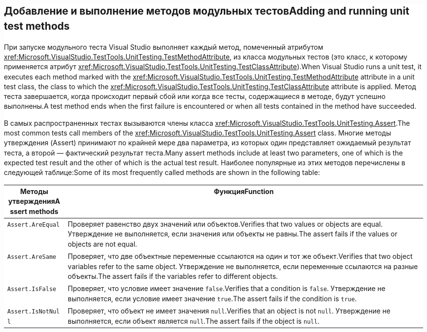 
## <a name="adding-and-running-unit-test-methods"></a><span data-ttu-id="71d4b-154">Добавление и выполнение методов модульных тестов</span><span class="sxs-lookup"><span data-stu-id="71d4b-154">Adding and running unit test methods</span></span>

<span data-ttu-id="71d4b-155">При запуске модульного теста Visual Studio выполняет каждый метод, помеченный атрибутом <xref:Microsoft.VisualStudio.TestTools.UnitTesting.TestMethodAttribute>, из класса модульных тестов (это класс, к которому применяется атрибут <xref:Microsoft.VisualStudio.TestTools.UnitTesting.TestClassAttribute>).</span><span class="sxs-lookup"><span data-stu-id="71d4b-155">When Visual Studio runs a unit test, it executes each method marked with the <xref:Microsoft.VisualStudio.TestTools.UnitTesting.TestMethodAttribute> attribute in a unit test class, the class to which the  <xref:Microsoft.VisualStudio.TestTools.UnitTesting.TestClassAttribute> attribute is applied.</span></span> <span data-ttu-id="71d4b-156">Метод теста завершается, когда происходит первый сбой или когда все тесты, содержащиеся в методе, будут успешно выполнены.</span><span class="sxs-lookup"><span data-stu-id="71d4b-156">A test method ends when the first failure is encountered or when all tests contained in the method have succeeded.</span></span>

<span data-ttu-id="71d4b-157">В самых распространенных тестах вызываются члены класса <xref:Microsoft.VisualStudio.TestTools.UnitTesting.Assert>.</span><span class="sxs-lookup"><span data-stu-id="71d4b-157">The most common tests call members of the <xref:Microsoft.VisualStudio.TestTools.UnitTesting.Assert> class.</span></span> <span data-ttu-id="71d4b-158">Многие методы утверждения (Assert) принимают по крайней мере два параметра, из которых один представляет ожидаемый результат теста, а второй — фактический результат теста.</span><span class="sxs-lookup"><span data-stu-id="71d4b-158">Many assert methods include at least two parameters, one of which is the expected test result and the other of which is the actual test result.</span></span> <span data-ttu-id="71d4b-159">Наиболее популярные из этих методов перечислены в следующей таблице:</span><span class="sxs-lookup"><span data-stu-id="71d4b-159">Some of its most frequently called methods are shown in the following table:</span></span>

<span data-ttu-id="71d4b-160">Методы утверждения</span><span class="sxs-lookup"><span data-stu-id="71d4b-160">Assert methods</span></span> | <span data-ttu-id="71d4b-161">Функция</span><span class="sxs-lookup"><span data-stu-id="71d4b-161">Function</span></span>
--- | ---
`Assert.AreEqual` | <span data-ttu-id="71d4b-162">Проверяет равенство двух значений или объектов.</span><span class="sxs-lookup"><span data-stu-id="71d4b-162">Verifies that two values or objects are equal.</span></span> <span data-ttu-id="71d4b-163">Утверждение не выполняется, если значения или объекты не равны.</span><span class="sxs-lookup"><span data-stu-id="71d4b-163">The assert fails if the values or objects are not equal.</span></span>
`Assert.AreSame` | <span data-ttu-id="71d4b-164">Проверяет, что две объектные переменные ссылаются на один и тот же объект.</span><span class="sxs-lookup"><span data-stu-id="71d4b-164">Verifies that two object variables refer to the same object.</span></span> <span data-ttu-id="71d4b-165">Утверждение не выполняется, если переменные ссылаются на разные объекты.</span><span class="sxs-lookup"><span data-stu-id="71d4b-165">The assert fails if the variables refer to different objects.</span></span>
`Assert.IsFalse` | <span data-ttu-id="71d4b-166">Проверяет, что условие имеет значение `false`.</span><span class="sxs-lookup"><span data-stu-id="71d4b-166">Verifies that a condition is `false`.</span></span> <span data-ttu-id="71d4b-167">Утверждение не выполняется, если условие имеет значение `true`.</span><span class="sxs-lookup"><span data-stu-id="71d4b-167">The assert fails if the condition is `true`.</span></span>
`Assert.IsNotNull` | <span data-ttu-id="71d4b-168">Проверяет, что объект не имеет значения `null`.</span><span class="sxs-lookup"><span data-stu-id="71d4b-168">Verifies that an object is not `null`.</span></span> <span data-ttu-id="71d4b-169">Утверждение не выполняется, если объект является `null`.</span><span class="sxs-lookup"><span data-stu-id="71d4b-169">The assert fails if the object is `null`.</span></span>
